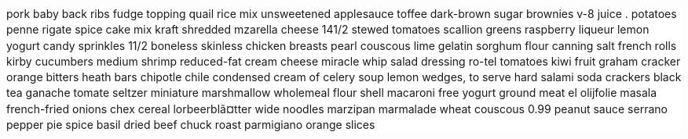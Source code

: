 pork baby back ribs
fudge topping
quail
rice mix
unsweetened applesauce
toffee
dark-brown sugar
brownies
v-8 juice
. potatoes
penne rigate
spice cake mix
kraft shredded mzarella cheese
141/2 stewed tomatoes
scallion greens
raspberry liqueur
lemon yogurt
candy sprinkles
11/2 boneless skinless chicken breasts
pearl couscous
lime gelatin
sorghum flour
canning salt
french rolls
kirby cucumbers
medium shrimp
reduced-fat cream cheese
miracle whip salad dressing
ro-tel tomatoes
kiwi fruit
graham cracker
orange bitters
heath bars
chipotle chile
condensed cream of celery soup
lemon wedges, to serve
hard salami
soda crackers
black tea
ganache
tomate
seltzer
miniature marshmallow
wholemeal flour
shell macaroni
free yogurt
ground meat
el olijfolie
masala
french-fried onions
chex cereal
lorbeerblã¤tter
wide noodles
marzipan
marmalade
wheat couscous
0.99
peanut sauce
serrano pepper
pie spice
basil dried
beef chuck roast
parmigiano
orange slices